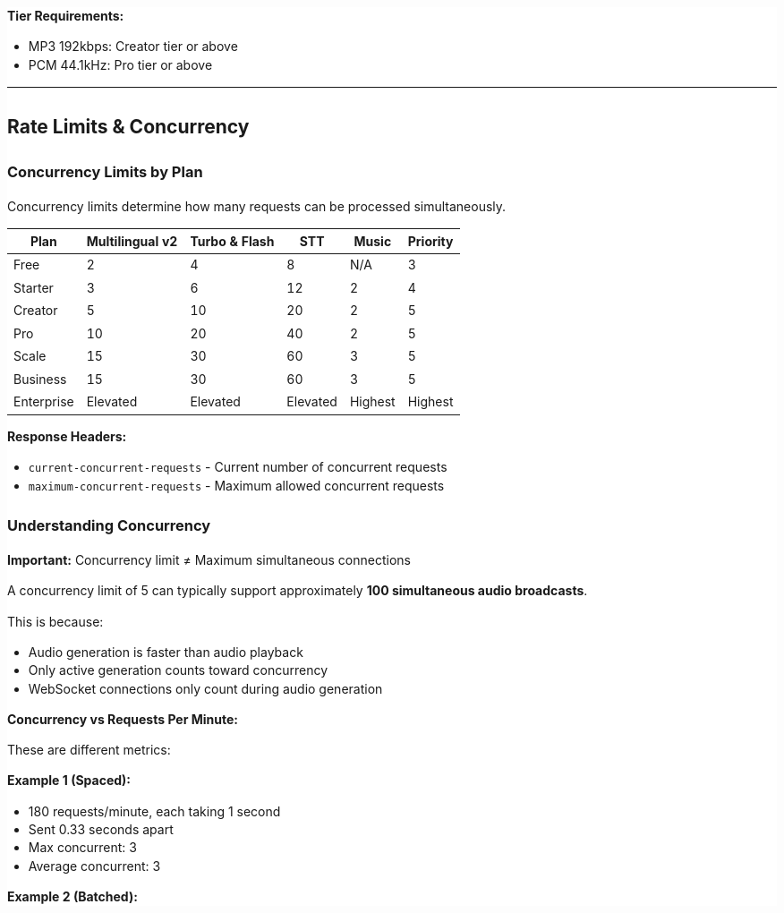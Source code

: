 **Tier Requirements:**

- MP3 192kbps: Creator tier or above
- PCM 44.1kHz: Pro tier or above

---

## Rate Limits & Concurrency

### Concurrency Limits by Plan

Concurrency limits determine how many requests can be processed simultaneously.

| Plan       | Multilingual v2 | Turbo & Flash | STT      | Music   | Priority |
| ---------- | --------------- | ------------- | -------- | ------- | -------- |
| Free       | 2               | 4             | 8        | N/A     | 3        |
| Starter    | 3               | 6             | 12       | 2       | 4        |
| Creator    | 5               | 10            | 20       | 2       | 5        |
| Pro        | 10              | 20            | 40       | 2       | 5        |
| Scale      | 15              | 30            | 60       | 3       | 5        |
| Business   | 15              | 30            | 60       | 3       | 5        |
| Enterprise | Elevated        | Elevated      | Elevated | Highest | Highest  |

**Response Headers:**

- `current-concurrent-requests` - Current number of concurrent requests
- `maximum-concurrent-requests` - Maximum allowed concurrent requests

### Understanding Concurrency

**Important:** Concurrency limit ≠ Maximum simultaneous connections

A concurrency limit of 5 can typically support approximately **100 simultaneous audio broadcasts**.

This is because:

- Audio generation is faster than audio playback
- Only active generation counts toward concurrency
- WebSocket connections only count during audio generation

**Concurrency vs Requests Per Minute:**

These are different metrics:

**Example 1 (Spaced):**

- 180 requests/minute, each taking 1 second
- Sent 0.33 seconds apart
- Max concurrent: 3
- Average concurrent: 3

**Example 2 (Batched):**
